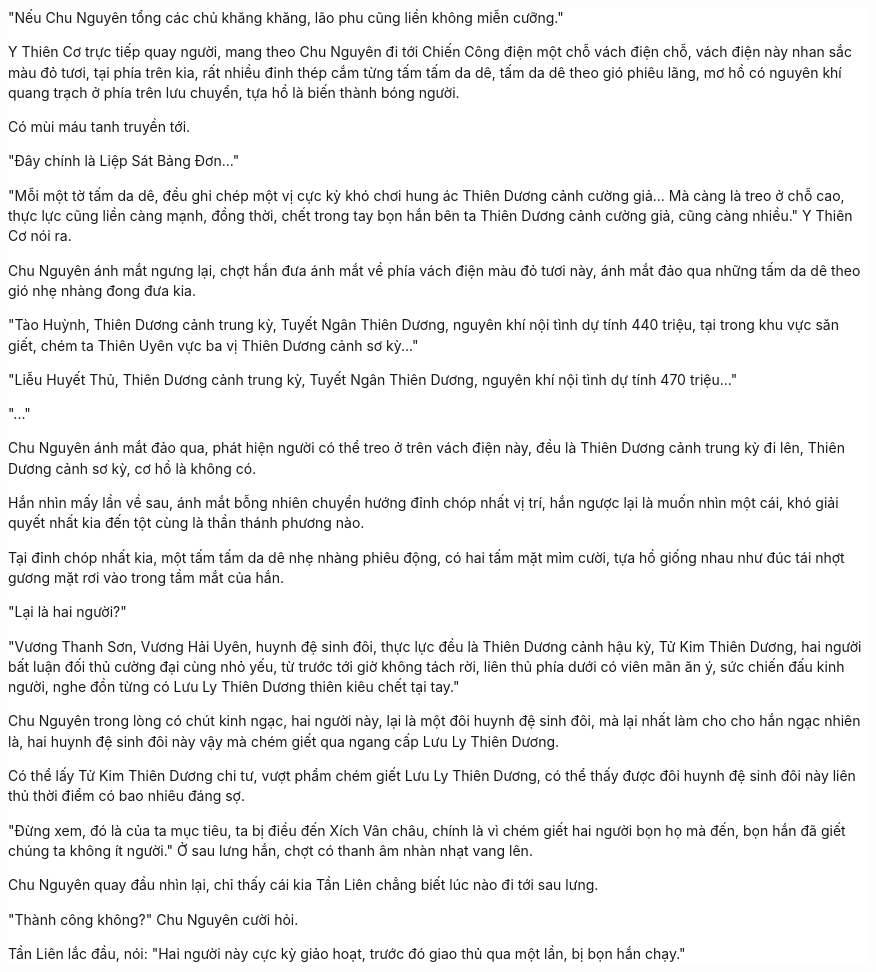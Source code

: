 "Nếu Chu Nguyên tổng các chủ khăng khăng, lão phu cũng liền không miễn cưỡng."

Y Thiên Cơ trực tiếp quay người, mang theo Chu Nguyên đi tới Chiến Công điện một chỗ vách điện chỗ, vách điện này nhan sắc màu đỏ tươi, tại phía trên kia, rất nhiều đinh thép cắm từng tấm tấm da dê, tấm da dê theo gió phiêu lãng, mơ hồ có nguyên khí quang trạch ở phía trên lưu chuyển, tựa hồ là biến thành bóng người.

Có mùi máu tanh truyền tới.

"Đây chính là Liệp Sát Bảng Đơn..."

"Mỗi một tờ tấm da dê, đều ghi chép một vị cực kỳ khó chơi hung ác Thiên Dương cảnh cường giả... Mà càng là treo ở chỗ cao, thực lực cũng liền càng mạnh, đồng thời, chết trong tay bọn hắn bên ta Thiên Dương cảnh cường giả, cũng càng nhiều." Y Thiên Cơ nói ra.

Chu Nguyên ánh mắt ngưng lại, chợt hắn đưa ánh mắt về phía vách điện màu đỏ tươi này, ánh mắt đảo qua những tấm da dê theo gió nhẹ nhàng đong đưa kia.

"Tào Huỳnh, Thiên Dương cảnh trung kỳ, Tuyết Ngân Thiên Dương, nguyên khí nội tình dự tính 440 triệu, tại trong khu vực săn giết, chém ta Thiên Uyên vực ba vị Thiên Dương cảnh sơ kỳ..."

"Liễu Huyết Thủ, Thiên Dương cảnh trung kỳ, Tuyết Ngân Thiên Dương, nguyên khí nội tình dự tính 470 triệu..."

"..."

Chu Nguyên ánh mắt đảo qua, phát hiện người có thể treo ở trên vách điện này, đều là Thiên Dương cảnh trung kỳ đi lên, Thiên Dương cảnh sơ kỳ, cơ hồ là không có.

Hắn nhìn mấy lần về sau, ánh mắt bỗng nhiên chuyển hướng đỉnh chóp nhất vị trí, hắn ngược lại là muốn nhìn một cái, khó giải quyết nhất kia đến tột cùng là thần thánh phương nào.

Tại đỉnh chóp nhất kia, một tấm tấm da dê nhẹ nhàng phiêu động, có hai tấm mặt mỉm cười, tựa hồ giống nhau như đúc tái nhợt gương mặt rơi vào trong tầm mắt của hắn.

"Lại là hai người?"

"Vương Thanh Sơn, Vương Hải Uyên, huynh đệ sinh đôi, thực lực đều là Thiên Dương cảnh hậu kỳ, Tử Kim Thiên Dương, hai người bất luận đối thủ cường đại cùng nhỏ yếu, từ trước tới giờ không tách rời, liên thủ phía dưới có viên mãn ăn ý, sức chiến đấu kinh người, nghe đồn từng có Lưu Ly Thiên Dương thiên kiêu chết tại tay."

Chu Nguyên trong lòng có chút kinh ngạc, hai người này, lại là một đôi huynh đệ sinh đôi, mà lại nhất làm cho cho hắn ngạc nhiên là, hai huynh đệ sinh đôi này vậy mà chém giết qua ngang cấp Lưu Ly Thiên Dương.

Có thể lấy Tử Kim Thiên Dương chi tư, vượt phẩm chém giết Lưu Ly Thiên Dương, có thể thấy được đôi huynh đệ sinh đôi này liên thủ thời điểm có bao nhiêu đáng sợ.

"Đừng xem, đó là của ta mục tiêu, ta bị điều đến Xích Vân châu, chính là vì chém giết hai người bọn họ mà đến, bọn hắn đã giết chúng ta không ít người." Ở sau lưng hắn, chợt có thanh âm nhàn nhạt vang lên.

Chu Nguyên quay đầu nhìn lại, chỉ thấy cái kia Tần Liên chẳng biết lúc nào đi tới sau lưng.

"Thành công không?" Chu Nguyên cười hỏi.

Tần Liên lắc đầu, nói: "Hai người này cực kỳ giảo hoạt, trước đó giao thủ qua một lần, bị bọn hắn chạy."
